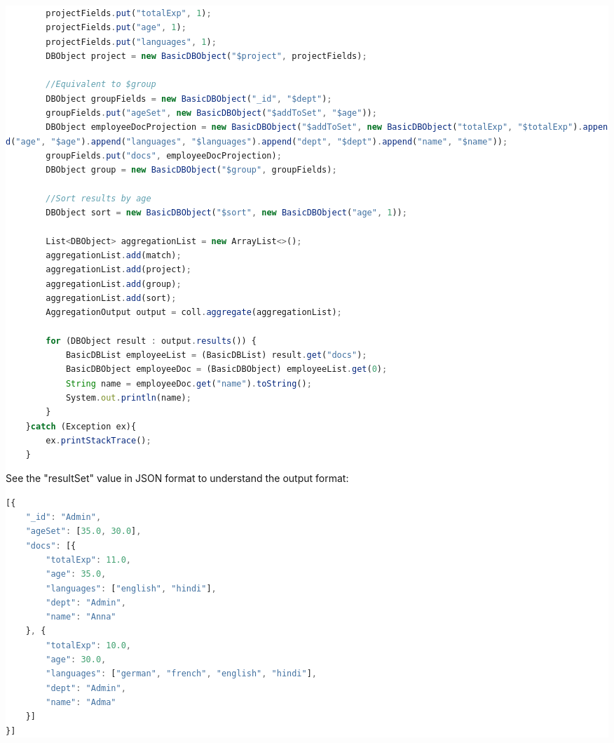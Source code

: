 ```js
        projectFields.put("totalExp", 1);
        projectFields.put("age", 1);
        projectFields.put("languages", 1);
        DBObject project = new BasicDBObject("$project", projectFields);

        //Equivalent to $group
        DBObject groupFields = new BasicDBObject("_id", "$dept");
        groupFields.put("ageSet", new BasicDBObject("$addToSet", "$age"));
        DBObject employeeDocProjection = new BasicDBObject("$addToSet", new BasicDBObject("totalExp", "$totalExp").append("age", "$age").append("languages", "$languages").append("dept", "$dept").append("name", "$name"));
        groupFields.put("docs", employeeDocProjection);
        DBObject group = new BasicDBObject("$group", groupFields);

        //Sort results by age
        DBObject sort = new BasicDBObject("$sort", new BasicDBObject("age", 1));

        List<DBObject> aggregationList = new ArrayList<>();
        aggregationList.add(match);
        aggregationList.add(project);
        aggregationList.add(group);
        aggregationList.add(sort);
        AggregationOutput output = coll.aggregate(aggregationList);

        for (DBObject result : output.results()) {
            BasicDBList employeeList = (BasicDBList) result.get("docs");
            BasicDBObject employeeDoc = (BasicDBObject) employeeList.get(0);
            String name = employeeDoc.get("name").toString();
            System.out.println(name);
        }
    }catch (Exception ex){
        ex.printStackTrace();
    }

```

See the "resultSet" value in JSON format to understand the output format:

```js
[{
    "_id": "Admin",
    "ageSet": [35.0, 30.0],
    "docs": [{
        "totalExp": 11.0,
        "age": 35.0,
        "languages": ["english", "hindi"],
        "dept": "Admin",
        "name": "Anna"
    }, {
        "totalExp": 10.0,
        "age": 30.0,
        "languages": ["german", "french", "english", "hindi"],
        "dept": "Admin",
        "name": "Adma"
    }]
}]

```
